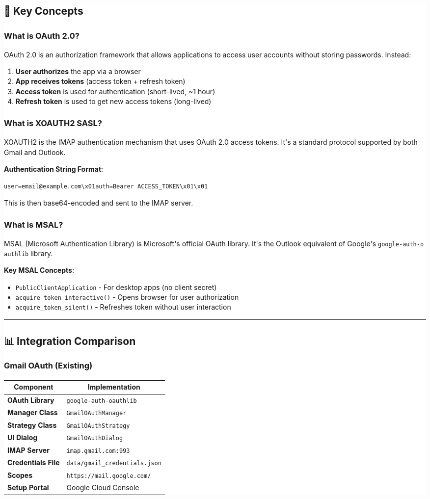 
## 🔑 Key Concepts

### What is OAuth 2.0?

OAuth 2.0 is an authorization framework that allows applications to access user accounts without storing passwords. Instead:

1. **User authorizes** the app via a browser
2. **App receives tokens** (access token + refresh token)
3. **Access token** is used for authentication (short-lived, ~1 hour)
4. **Refresh token** is used to get new access tokens (long-lived)

### What is XOAUTH2 SASL?

XOAUTH2 is the IMAP authentication mechanism that uses OAuth 2.0 access tokens. It's a standard protocol supported by both Gmail and Outlook.

**Authentication String Format**:
```
user=email@example.com\x01auth=Bearer ACCESS_TOKEN\x01\x01
```

This is then base64-encoded and sent to the IMAP server.

### What is MSAL?

MSAL (Microsoft Authentication Library) is Microsoft's official OAuth library. It's the Outlook equivalent of Google's `google-auth-oauthlib` library.

**Key MSAL Concepts**:
- `PublicClientApplication` - For desktop apps (no client secret)
- `acquire_token_interactive()` - Opens browser for user authorization
- `acquire_token_silent()` - Refreshes token without user interaction

---

## 📊 Integration Comparison

### Gmail OAuth (Existing)

| Component | Implementation |
|-----------|----------------|
| **OAuth Library** | `google-auth-oauthlib` |
| **Manager Class** | `GmailOAuthManager` |
| **Strategy Class** | `GmailOAuthStrategy` |
| **UI Dialog** | `GmailOAuthDialog` |
| **IMAP Server** | `imap.gmail.com:993` |
| **Credentials File** | `data/gmail_credentials.json` |
| **Scopes** | `https://mail.google.com/` |
| **Setup Portal** | Google Cloud Console |
